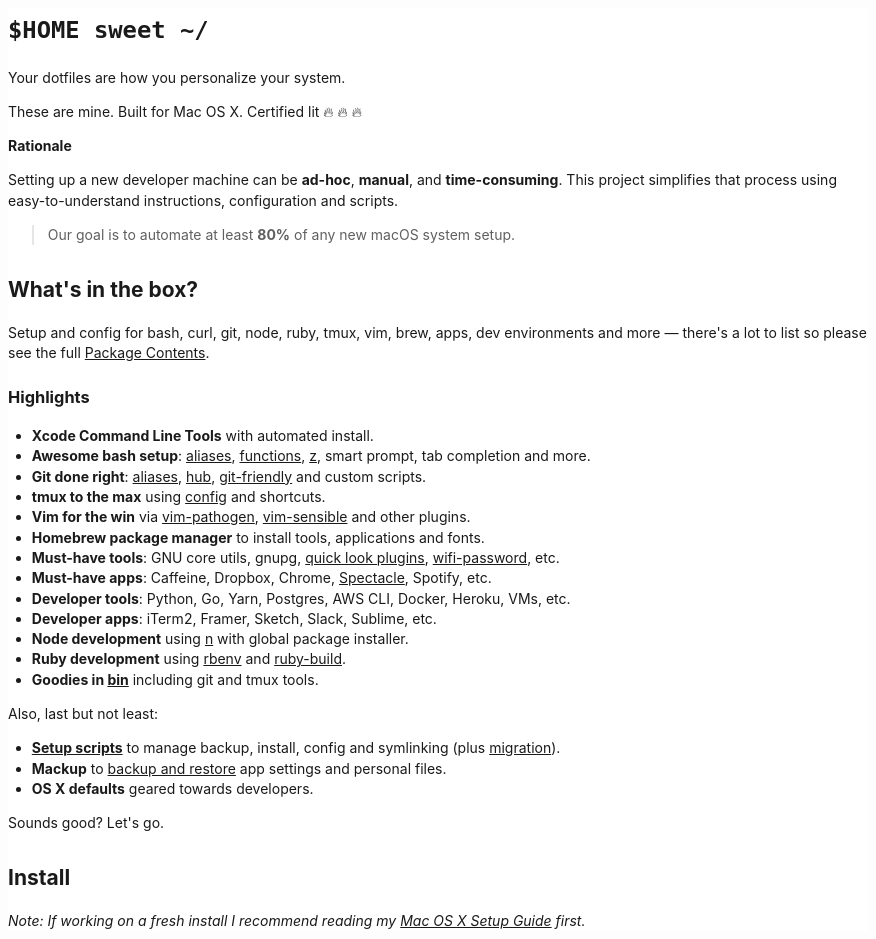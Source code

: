 # `$HOME sweet ~/`



Your dotfiles are how you personalize your system.

These are mine. Built for Mac OS X. Certified lit :fire: :fire: :fire:

**Rationale**

Setting up a new developer machine can be **ad-hoc**, **manual**, and **time-consuming**. This project simplifies that process using easy-to-understand instructions, configuration and scripts.

> Our goal is to automate at least **80%** of any new macOS system setup.

## What's in the box?

Setup and config for bash, curl, git, node, ruby, tmux, vim, brew, apps, dev environments and more — there's a lot to list so please see the full [Package Contents](docs/package-contents.md).

### Highlights

- **Xcode Command Line Tools** with automated install.
- **Awesome bash setup**: [aliases](bash/.aliases), [functions](bash/.functions), [z](https://github.com/rupa/z), smart prompt, tab completion and more.
- **Git done right**: [aliases](git/.gitconfig), [hub](https://hub.github.com), [git-friendly](https://github.com/jamiew/git-friendly) and custom scripts.
- **tmux to the max** using [config](tmux/.tmux.conf) and shortcuts.
- **Vim for the win** via [vim-pathogen](https://github.com/tpope/vim-pathogen), [vim-sensible](https://github.com/tpope/vim-sensible) and other plugins.
- **Homebrew package manager** to install tools, applications and fonts.
- **Must-have tools**: GNU core utils, gnupg, [quick look plugins](https://github.com/sindresorhus/quick-look-plugins), [wifi-password](https://github.com/rauchg/wifi-password), etc.
- **Must-have apps**: Caffeine, Dropbox, Chrome, [Spectacle](https://www.spectacleapp.com), Spotify, etc.
- **Developer tools**: Python, Go, Yarn, Postgres, AWS CLI, Docker, Heroku, VMs, etc.
- **Developer apps**: iTerm2, Framer, Sketch, Slack, Sublime, etc.
- **Node development** using [n](https://github.com/tj/n) with global package installer.
- **Ruby development** using [rbenv](https://github.com/rbenv/rbenv) and [ruby-build](https://github.com/rbenv/ruby-build).
- **Goodies in [bin](bin)** including git and tmux tools.

Also, last but not least:

- **[Setup scripts](#setup)** to manage backup, install, config and symlinking (plus [migration](#migration)).
- **Mackup** to [backup and restore](#mackup-for-backup) app settings and personal files.
- **OS X defaults** geared towards developers.

Sounds good? Let's go.

## Install

*Note: If working on a fresh install I recommend reading my [Mac OS X Setup Guide](docs/macos-setup.md) first.*
